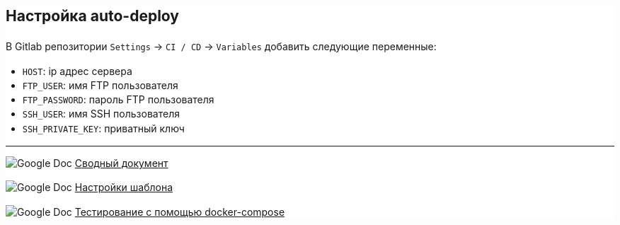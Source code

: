 ## Настройка auto-deploy

В Gitlab репозитории `Settings` -> `CI / CD` -> `Variables` добавить следующие переменные:

- `HOST`: ip адрес сервера
- `FTP_USER`: имя FTP пользователя
- `FTP_PASSWORD`: пароль FTP пользователя
- `SSH_USER`: имя SSH пользователя
- `SSH_PRIVATE_KEY`: приватный ключ

-------------------
[google-docs-icon]: https://icons.iconarchive.com/icons/papirus-team/papirus-apps/24/google-docs-icon.png
![Google Doc][google-docs-icon] [Сводный документ](https://docs.google.com/document/d/1B4hUFv2Ocgokj8TeOJiLHMUbpuWPxg3rlscVOVamTJ8/edit?usp=sharing)

![Google Doc][google-docs-icon] [Настройки шаблона](https://docs.google.com/document/d/1T8tlEjj7-cFaCm-j4Pf9wi2_v0288quXb_U9IGEK0XE/edit#heading=h.9zs6uejuk65n)

![Google Doc][google-docs-icon] [Тестирование с помощью docker-compose](https://docs.google.com/document/d/1dKVLSUFN3Gac5nS_pZwa8JKYG-umfNu0qpfv4GEPXsY/edit)
